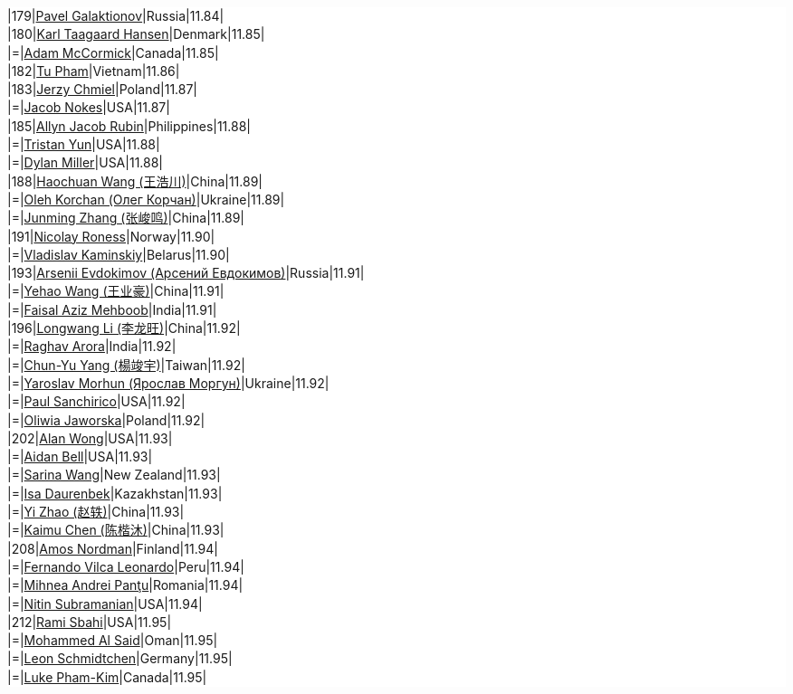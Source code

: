|179|[Pavel Galaktionov](https://www.worldcubeassociation.org/persons/2013GALA04)|Russia|11.84|  
|180|[Karl Taagaard Hansen](https://www.worldcubeassociation.org/persons/2016HANS01)|Denmark|11.85|  
|=|[Adam McCormick](https://www.worldcubeassociation.org/persons/2017MCCO04)|Canada|11.85|  
|182|[Tu Pham](https://www.worldcubeassociation.org/persons/2016PHAM06)|Vietnam|11.86|  
|183|[Jerzy Chmiel](https://www.worldcubeassociation.org/persons/2019CHMI01)|Poland|11.87|  
|=|[Jacob Nokes](https://www.worldcubeassociation.org/persons/2017NOKE01)|USA|11.87|  
|185|[Allyn Jacob Rubin](https://www.worldcubeassociation.org/persons/2015RUBI03)|Philippines|11.88|  
|=|[Tristan Yun](https://www.worldcubeassociation.org/persons/2016YUNT01)|USA|11.88|  
|=|[Dylan Miller](https://www.worldcubeassociation.org/persons/2015MILL01)|USA|11.88|  
|188|[Haochuan Wang (王浩川)](https://www.worldcubeassociation.org/persons/2013WANG27)|China|11.89|  
|=|[Oleh Korchan (Олег Корчан)](https://www.worldcubeassociation.org/persons/2017KORC01)|Ukraine|11.89|  
|=|[Junming Zhang (张峻鸣)](https://www.worldcubeassociation.org/persons/2017ZHAJ13)|China|11.89|  
|191|[Nicolay Roness](https://www.worldcubeassociation.org/persons/2013RONE01)|Norway|11.90|  
|=|[Vladislav Kaminskiy](https://www.worldcubeassociation.org/persons/2013KAMI03)|Belarus|11.90|  
|193|[Arsenii Evdokimov (Арсений Евдокимов)](https://www.worldcubeassociation.org/persons/2018EVDO02)|Russia|11.91|  
|=|[Yehao Wang (王业豪)](https://www.worldcubeassociation.org/persons/2016WANG72)|China|11.91|  
|=|[Faisal Aziz Mehboob](https://www.worldcubeassociation.org/persons/2017MEHB01)|India|11.91|  
|196|[Longwang Li (李龙旺)](https://www.worldcubeassociation.org/persons/2016LILO02)|China|11.92|  
|=|[Raghav Arora](https://www.worldcubeassociation.org/persons/2015AROR04)|India|11.92|  
|=|[Chun-Yu Yang (楊竣宇)](https://www.worldcubeassociation.org/persons/2014YANG38)|Taiwan|11.92|  
|=|[Yaroslav Morhun (Ярослав Моргун)](https://www.worldcubeassociation.org/persons/2018MORH01)|Ukraine|11.92|  
|=|[Paul Sanchirico](https://www.worldcubeassociation.org/persons/2016SANC28)|USA|11.92|  
|=|[Oliwia Jaworska](https://www.worldcubeassociation.org/persons/2017JAWO02)|Poland|11.92|  
|202|[Alan Wong](https://www.worldcubeassociation.org/persons/2016WONG05)|USA|11.93|  
|=|[Aidan Bell](https://www.worldcubeassociation.org/persons/2017BELL02)|USA|11.93|  
|=|[Sarina Wang](https://www.worldcubeassociation.org/persons/2016WANS12)|New Zealand|11.93|  
|=|[Isa Daurenbek](https://www.worldcubeassociation.org/persons/2018DAUR02)|Kazakhstan|11.93|  
|=|[Yi Zhao (赵轶)](https://www.worldcubeassociation.org/persons/2016ZHAO51)|China|11.93|  
|=|[Kaimu Chen (陈楷沐)](https://www.worldcubeassociation.org/persons/2018CHEK05)|China|11.93|  
|208|[Amos Nordman](https://www.worldcubeassociation.org/persons/2014NORD02)|Finland|11.94|  
|=|[Fernando Vilca Leonardo](https://www.worldcubeassociation.org/persons/2017LEON12)|Peru|11.94|  
|=|[Mihnea Andrei Panţu](https://www.worldcubeassociation.org/persons/2013PANT01)|Romania|11.94|  
|=|[Nitin Subramanian](https://www.worldcubeassociation.org/persons/2014SUBR04)|USA|11.94|  
|212|[Rami Sbahi](https://www.worldcubeassociation.org/persons/2011SBAH01)|USA|11.95|  
|=|[Mohammed Al Said](https://www.worldcubeassociation.org/persons/2019SAID03)|Oman|11.95|  
|=|[Leon Schmidtchen](https://www.worldcubeassociation.org/persons/2010SCHM01)|Germany|11.95|  
|=|[Luke Pham-Kim](https://www.worldcubeassociation.org/persons/2010PHAM02)|Canada|11.95|  